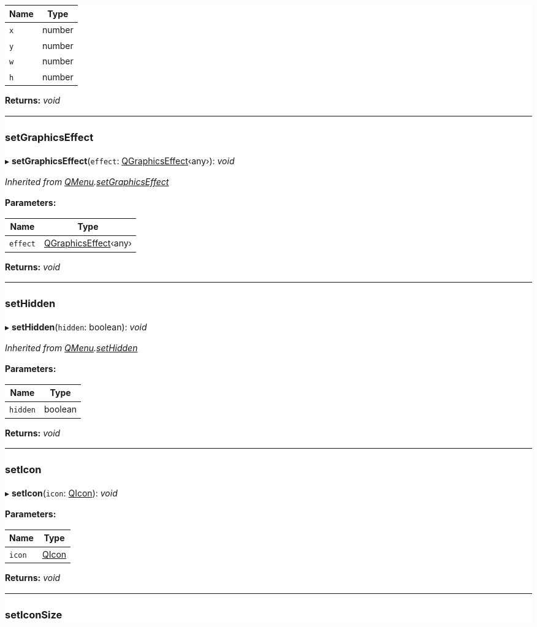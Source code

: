 Name | Type |
------ | ------ |
`x` | number |
`y` | number |
`w` | number |
`h` | number |

**Returns:** *void*

___

###  setGraphicsEffect

▸ **setGraphicsEffect**(`effect`: [QGraphicsEffect](qgraphicseffect.md)‹any›): *void*

*Inherited from [QMenu](qmenu.md).[setGraphicsEffect](qmenu.md#setgraphicseffect)*

**Parameters:**

Name | Type |
------ | ------ |
`effect` | [QGraphicsEffect](qgraphicseffect.md)‹any› |

**Returns:** *void*

___

###  setHidden

▸ **setHidden**(`hidden`: boolean): *void*

*Inherited from [QMenu](qmenu.md).[setHidden](qmenu.md#sethidden)*

**Parameters:**

Name | Type |
------ | ------ |
`hidden` | boolean |

**Returns:** *void*

___

###  setIcon

▸ **setIcon**(`icon`: [QIcon](qicon.md)): *void*

**Parameters:**

Name | Type |
------ | ------ |
`icon` | [QIcon](qicon.md) |

**Returns:** *void*

___

###  setIconSize
